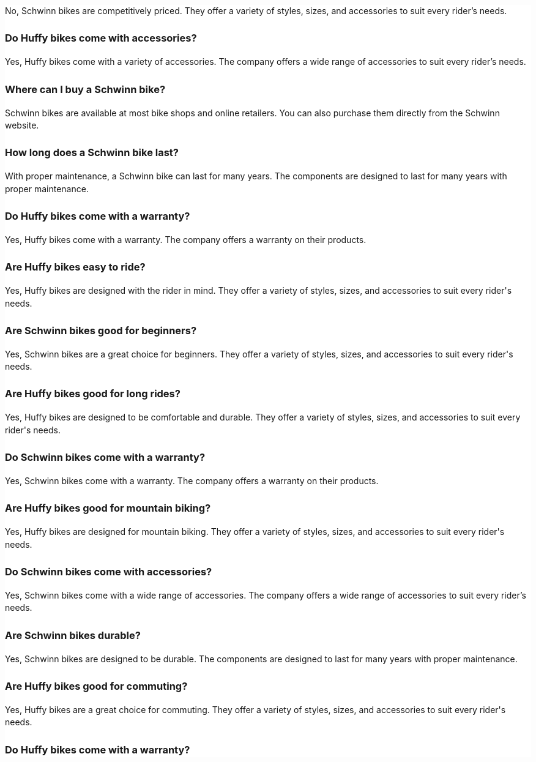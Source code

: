 <p>No, Schwinn bikes are competitively priced. They offer a variety of styles, sizes, and accessories to suit every rider’s needs.</p>

<h3>Do Huffy bikes come with accessories?</h3>

<p>Yes, Huffy bikes come with a variety of accessories. The company offers a wide range of accessories to suit every rider’s needs.</p>

<h3>Where can I buy a Schwinn bike?</h3>

<p>Schwinn bikes are available at most bike shops and online retailers. You can also purchase them directly from the Schwinn website.</p>

<h3>How long does a Schwinn bike last?</h3>

<p>With proper maintenance, a Schwinn bike can last for many years. The components are designed to last for many years with proper maintenance.</p>

<h3>Do Huffy bikes come with a warranty?</h3>

<p>Yes, Huffy bikes come with a warranty. The company offers a warranty on their products.</p>

<h3>Are Huffy bikes easy to ride?</h3>

<p>Yes, Huffy bikes are designed with the rider in mind. They offer a variety of styles, sizes, and accessories to suit every rider's needs.</p>

<h3>Are Schwinn bikes good for beginners?</h3>

<p>Yes, Schwinn bikes are a great choice for beginners. They offer a variety of styles, sizes, and accessories to suit every rider's needs.</p>

<h3>Are Huffy bikes good for long rides?</h3>

<p>Yes, Huffy bikes are designed to be comfortable and durable. They offer a variety of styles, sizes, and accessories to suit every rider's needs.</p>

<h3>Do Schwinn bikes come with a warranty?</h3>

<p>Yes, Schwinn bikes come with a warranty. The company offers a warranty on their products.</p>

<h3>Are Huffy bikes good for mountain biking?</h3>

<p>Yes, Huffy bikes are designed for mountain biking. They offer a variety of styles, sizes, and accessories to suit every rider's needs.</p>

<h3>Do Schwinn bikes come with accessories?</h3>

<p>Yes, Schwinn bikes come with a wide range of accessories. The company offers a wide range of accessories to suit every rider’s needs.</p>

<h3>Are Schwinn bikes durable?</h3>

<p>Yes, Schwinn bikes are designed to be durable. The components are designed to last for many years with proper maintenance.</p>

<h3>Are Huffy bikes good for commuting?</h3>

<p>Yes, Huffy bikes are a great choice for commuting. They offer a variety of styles, sizes, and accessories to suit every rider's needs.</p>

<h3>Do Huffy bikes come with a warranty?</h3>
